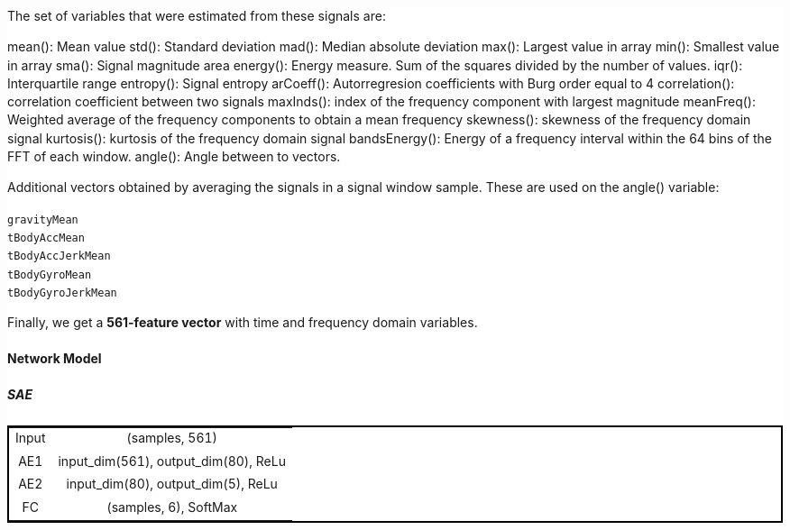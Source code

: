 The set of variables that were estimated from these signals are: 

mean(): Mean value
std(): Standard deviation
mad(): Median absolute deviation 
max(): Largest value in array
min(): Smallest value in array
sma(): Signal magnitude area
energy(): Energy measure. Sum of the squares divided by the number of values. 
iqr(): Interquartile range 
entropy(): Signal entropy
arCoeff(): Autorregresion coefficients with Burg order equal to 4
correlation(): correlation coefficient between two signals
maxInds(): index of the frequency component with largest magnitude
meanFreq(): Weighted average of the frequency components to obtain a mean frequency
skewness(): skewness of the frequency domain signal 
kurtosis(): kurtosis of the frequency domain signal 
bandsEnergy(): Energy of a frequency interval within the 64 bins of the FFT of each window.
angle(): Angle between to vectors.

Additional vectors obtained by averaging the signals in a signal window sample. These are used on the angle() variable:

```
gravityMean
tBodyAccMean
tBodyAccJerkMean
tBodyGyroMean
tBodyGyroJerkMean
```

Finally, we get a **561-feature vector** with time and frequency domain variables.

#### Network Model

##### SAE

<table align="center" style="border:2px solid black">
  <tr align="center">
  <td>Input</td>
    <td>(samples, 561)</td>
  </tr>
  <tr align="center">
  <td>AE1</td>
  <td>input_dim(561), output_dim(80), ReLu</td>
  </tr>
  <tr align="center">
  <td>AE2</td>
  <td>input_dim(80), output_dim(5), ReLu</td>
  </tr>
  <tr align="center">
  <td>FC</td>
  <td>(samples, 6), SoftMax</td>
  </tr>
</table>
